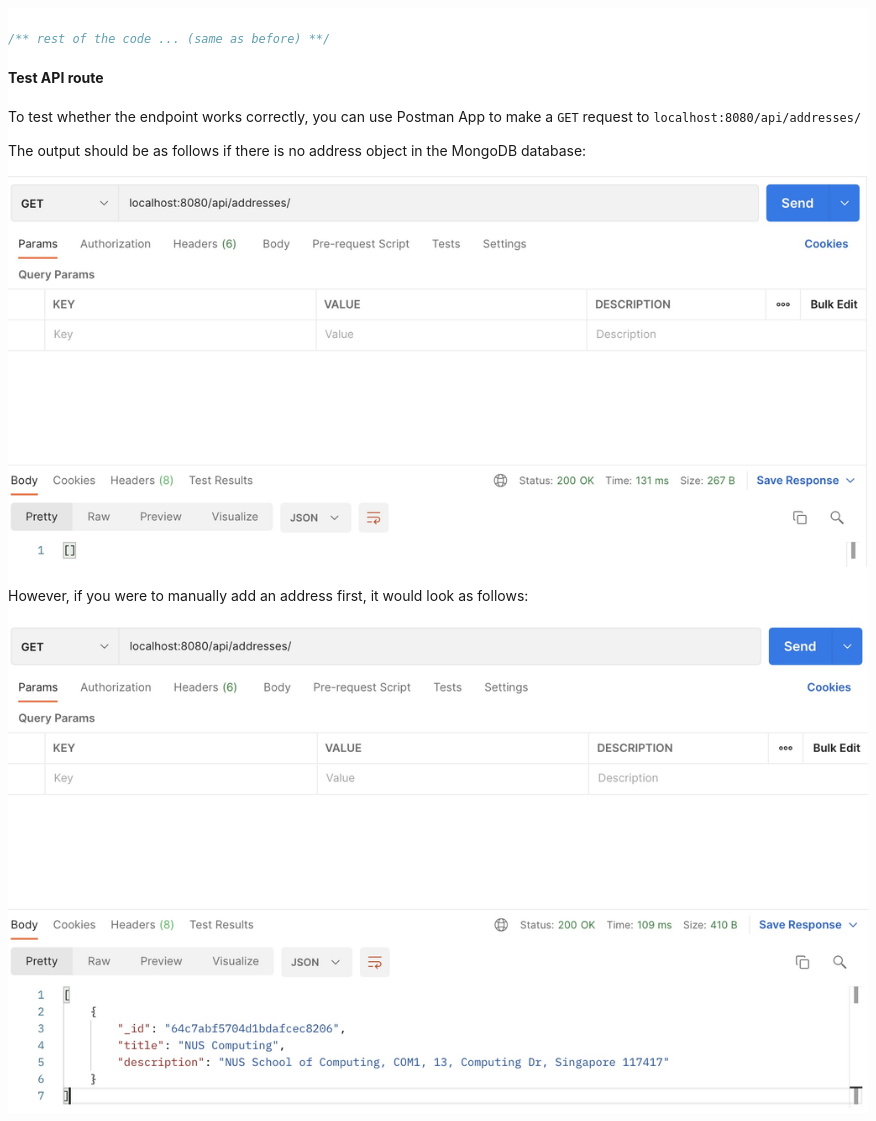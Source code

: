 ```js

/** rest of the code ... (same as before) **/
```

#### Test API route

To test whether the endpoint works correctly, you can use Postman App to make a `GET` request to `localhost:8080/api/addresses/`

The output should be as follows if there is no address object in the MongoDB database:

![2C62B77F-267D-4EEC-9D84-ABC86CD7C314](images/outputNoAddress.jpeg)

However, if you were to manually add an address first, it would look as follows:

![8F778A9A-2511-4588-BC36-844F25992B1C](images/outputAddress.jpeg)
